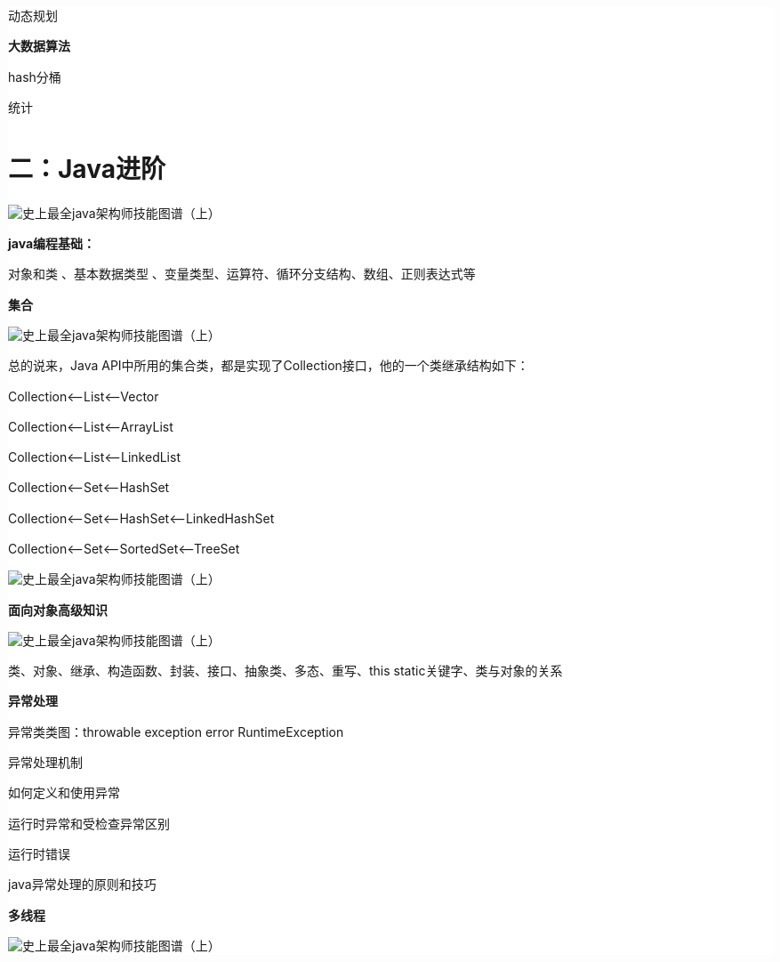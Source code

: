 动态规划

**大数据算法**

hash分桶

统计

# **二：Java进阶** #

![史上最全java架构师技能图谱（上）][java 2]

**java编程基础：**

对象和类 、基本数据类型 、变量类型、运算符、循环分支结构、数组、正则表达式等

**集合**

![史上最全java架构师技能图谱（上）][java 3]

总的说来，Java API中所用的集合类，都是实现了Collection接口，他的一个类继承结构如下：

Collection<--List<--Vector

Collection<--List<--ArrayList

Collection<--List<--LinkedList

Collection<--Set<--HashSet

Collection<--Set<--HashSet<--LinkedHashSet

Collection<--Set<--SortedSet<--TreeSet

![史上最全java架构师技能图谱（上）][java 4]

**面向对象高级知识**

![史上最全java架构师技能图谱（上）][java 5]

类、对象、继承、构造函数、封装、接口、抽象类、多态、重写、this static关键字、类与对象的关系

**异常处理**

异常类类图：throwable exception error RuntimeException

异常处理机制

如何定义和使用异常

运行时异常和受检查异常区别

运行时错误

java异常处理的原则和技巧

**多线程**

![史上最全java架构师技能图谱（上）][java 6]


[java]: /pro/os/crawler/NRVZ-EIA3-M2AA.gif
[java 1]: /pro/os/crawler/6BVY-UF6R-ZIYB.jpg
[java 2]: /pro/os/crawler/BQQY-A3RF-ZUBU.jpg
[java 3]: /pro/os/crawler/7VYY-IZYU-BMYV.jpg
[java 4]: /pro/os/crawler/7NQE-JZ26-RVNN.jpg
[java 5]: /pro/os/crawler/QNZJ-3Y3M-NAZ2.jpg
[java 6]: /pro/os/crawler/FUAN-E3FJ-QAMY.jpg
[java 7]: /pro/os/crawler/UFYB-RMZZ-ZE2E.jpg
[java 8]: /pro/os/crawler/EZER-AJNV-ZFVJ.jpg
[java 9]: /pro/os/crawler/NI3Q-YBR2-AVZ2.jpg
[java 10]: /pro/os/crawler/F3EJ-BJBR-2AQ2.jpg
[java 11]: /pro/os/crawler/VIZE-EFBF-MYYI.jpg
[java 12]: /pro/os/crawler/UQUJ-ZUQA-EBNM.jpg